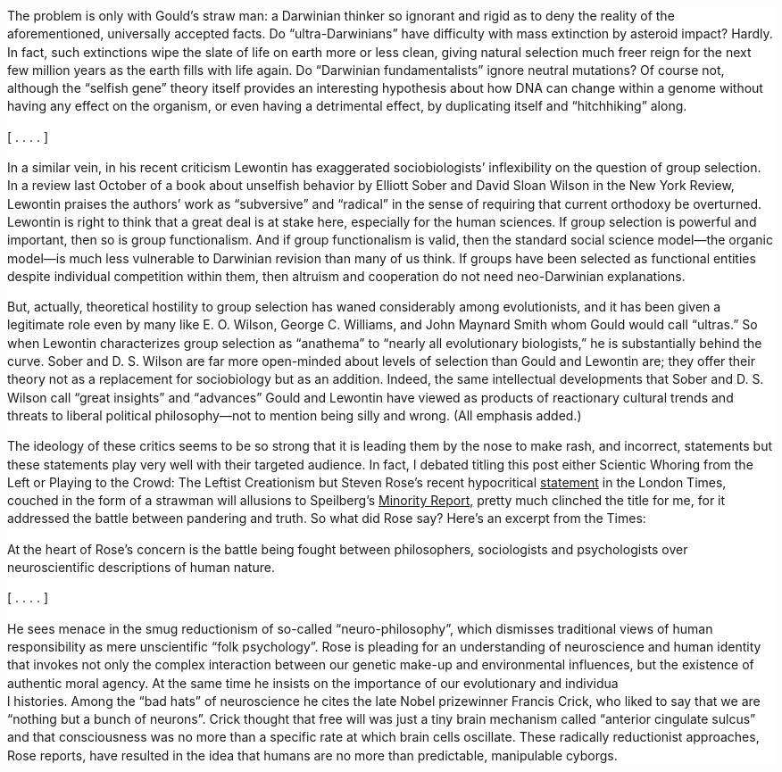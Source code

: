 The problem is only with Gould’s straw man: a Darwinian thinker so ignorant and rigid as to deny the reality of the aforementioned, universally accepted facts. Do “ultra-Darwinians” have difficulty with mass extinction by asteroid impact? Hardly. In fact, such extinctions wipe the slate of life on earth more or less clean, giving natural selection much freer reign for the next few million years as the earth fills with life again. Do “Darwinian fundamentalists” ignore neutral mutations? Of course not, although the “selfish gene” theory itself provides an interesting hypothesis about how DNA can change within a genome without having any effect on the organism, or even having a detrimental effect, by duplicating itself and “hitchhiking” along.

\[ . . . . \]

In a similar vein, in his recent criticism Lewontin has exaggerated sociobiologists’ inflexibility on the question of group selection. In a review last October of a book about unselfish behavior by Elliott Sober and David Sloan Wilson in the New York Review, Lewontin praises the authors’ work as “subversive” and “radical” in the sense of requiring that current orthodoxy be overturned. Lewontin is right to think that a great deal is at stake here, especially for the human sciences. If group selection is powerful and important, then so is group functionalism. And if group functionalism is valid, then the standard social science model—the organic model—is much less vulnerable to Darwinian revision than many of us think. If groups have been selected as functional entities despite individual competition within them, then altruism and cooperation do not need neo-Darwinian explanations.

But, actually, theoretical hostility to group selection has waned considerably among evolutionists, and it has been given a legitimate role even by many like E. O. Wilson, George C. Williams, and John Maynard Smith whom Gould would call “ultras.” So when Lewontin characterizes group selection as “anathema” to “nearly all evolutionary biologists,” he is substantially behind the curve. Sober and D. S. Wilson are far more open-minded about levels of selection than Gould and Lewontin are; they offer their theory not as a replacement for sociobiology but as an addition. Indeed, the same intellectual developments that Sober and D. S. Wilson call “great insights” and “advances” Gould and Lewontin have viewed as products of reactionary cultural trends and threats to liberal political philosophy—not to mention being silly and wrong. (All emphasis added.)

The ideology of these critics seems to be so strong that it is leading them by the nose to make rash, and incorrect, statements but these statements play very well with their targeted audience. In fact, I debated titling this post either Scientic Whoring from the Left or Playing to the Crowd: The Leftist Creationism but Steven Rose’s recent hypocritical [statement](http://www.timesonline.co.uk/article/0,,2102-1496544,00.html) in the London Times, couched in the form of a strawman will allusions to Speilberg’s [Minority Report,](https://www.imdb.com/title/tt0181689/) pretty much clinched the title for me, for it addressed the battle between pandering and truth. So what did Rose say? Here’s an excerpt from the Times:

At the heart of Rose’s concern is the battle being fought between philosophers, sociologists and psychologists over neuroscientific descriptions of human nature.

\[ . . . . \]

He sees menace in the smug reductionism of so-called “neuro-philosophy”, which dismisses traditional views of human responsibility as mere unscientific “folk psychology”. Rose is pleading for an understanding of neuroscience and human identity that invokes not only the complex interaction between our genetic make-up and environmental influences, but the existence of authentic moral agency. At the same time he insists on the importance of our evolutionary and individua  
l histories. Among the “bad hats” of neuroscience he cites the late Nobel prizewinner Francis Crick, who liked to say that we are “nothing but a bunch of neurons”. Crick thought that free will was just a tiny brain mechanism called “anterior cingulate sulcus” and that consciousness was no more than a specific rate at which brain cells oscillate. These radically reductionist approaches, Rose reports, have resulted in the idea that humans are no more than predictable, manipulable cyborgs.

